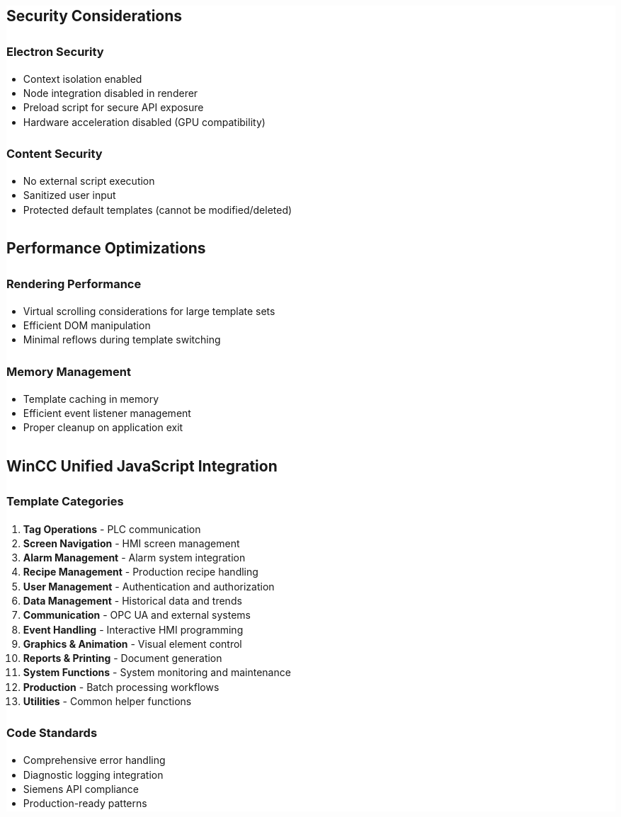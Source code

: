 ## Security Considerations

### Electron Security
- Context isolation enabled
- Node integration disabled in renderer
- Preload script for secure API exposure
- Hardware acceleration disabled (GPU compatibility)

### Content Security
- No external script execution
- Sanitized user input
- Protected default templates (cannot be modified/deleted)

## Performance Optimizations

### Rendering Performance
- Virtual scrolling considerations for large template sets
- Efficient DOM manipulation
- Minimal reflows during template switching

### Memory Management
- Template caching in memory
- Efficient event listener management
- Proper cleanup on application exit

## WinCC Unified JavaScript Integration

### Template Categories
1. **Tag Operations** - PLC communication
2. **Screen Navigation** - HMI screen management
3. **Alarm Management** - Alarm system integration
4. **Recipe Management** - Production recipe handling
5. **User Management** - Authentication and authorization
6. **Data Management** - Historical data and trends
7. **Communication** - OPC UA and external systems
8. **Event Handling** - Interactive HMI programming
9. **Graphics & Animation** - Visual element control
10. **Reports & Printing** - Document generation
11. **System Functions** - System monitoring and maintenance
12. **Production** - Batch processing workflows
13. **Utilities** - Common helper functions

### Code Standards
- Comprehensive error handling
- Diagnostic logging integration
- Siemens API compliance
- Production-ready patterns
